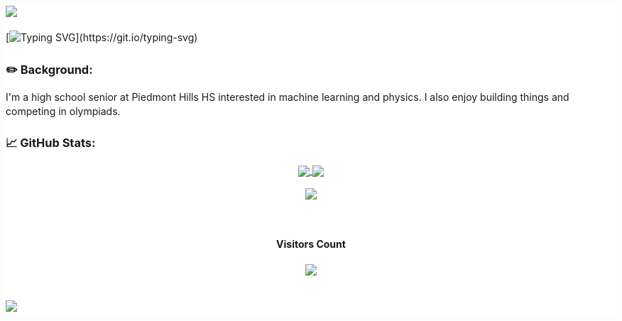 <img width=100% src="https://capsule-render.vercel.app/api?type=waving&color=00bfbf&height=120&section=header"/>

[![Typing SVG](https://readme-typing-svg.herokuapp.com/?color=00bfbf&size=35&center=true&vCenter=true&width=1000&lines=Hello,+my+name+is+Rikhil.)](https://git.io/typing-svg)

### ✏️ Background:
I'm a high school senior at Piedmont Hills HS interested in machine learning and physics. I also enjoy building things and competing in olympiads.

### 📈 GitHub Stats:

<p align="center">
  <a href="https://github.com/1smh">
    <img align="center"
         height="150em"
         src="https://github-profile-summary-cards.vercel.app/api/cards/most-commit-language?username=1smh&theme=aura"
    />
  <a href="https://github.com/1smh">
    <img align="center"
         height="150em"
         src="https://github-profile-summary-cards.vercel.app/api/cards/repos-per-language?username=1smh&theme=aura"
    />
</p>

<div align="center">
  <a href="https://www.linkedin.com/in/rikhiltanugula/" target="_blank"><img src="https://img.shields.io/badge/-LinkedIn-%230077B5?style=for-the-badge&logo=linkedin&logoColor=white" target="_blank"></a> 
 </div>
</p>

<div align="center">
<br><p align="centre"><b>Visitors Count</b></p>  
<p align="center"><img align="center" src="https://profile-counter.glitch.me/{nnnLik}/count.svg" /></p> 
<br></div>

<img width=100% src="https://capsule-render.vercel.app/api?type=waving&color=00bfbf&height=120&section=footer"/>
